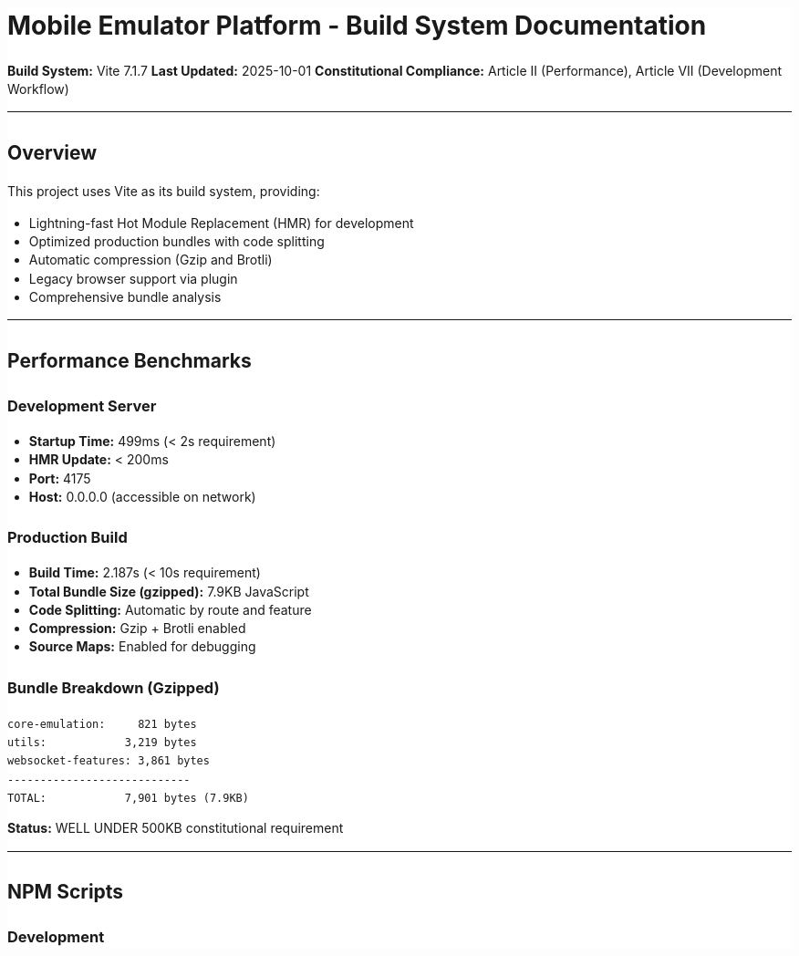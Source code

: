 # Mobile Emulator Platform - Build System Documentation

**Build System:** Vite 7.1.7
**Last Updated:** 2025-10-01
**Constitutional Compliance:** Article II (Performance), Article VII (Development Workflow)

---

## Overview

This project uses Vite as its build system, providing:
- Lightning-fast Hot Module Replacement (HMR) for development
- Optimized production bundles with code splitting
- Automatic compression (Gzip and Brotli)
- Legacy browser support via plugin
- Comprehensive bundle analysis

---

## Performance Benchmarks

### Development Server
- **Startup Time:** 499ms (< 2s requirement)
- **HMR Update:** < 200ms
- **Port:** 4175
- **Host:** 0.0.0.0 (accessible on network)

### Production Build
- **Build Time:** 2.187s (< 10s requirement)
- **Total Bundle Size (gzipped):** 7.9KB JavaScript
- **Code Splitting:** Automatic by route and feature
- **Compression:** Gzip + Brotli enabled
- **Source Maps:** Enabled for debugging

### Bundle Breakdown (Gzipped)
```
core-emulation:     821 bytes
utils:            3,219 bytes
websocket-features: 3,861 bytes
----------------------------
TOTAL:            7,901 bytes (7.9KB)
```

**Status:** WELL UNDER 500KB constitutional requirement

---

## NPM Scripts

### Development
